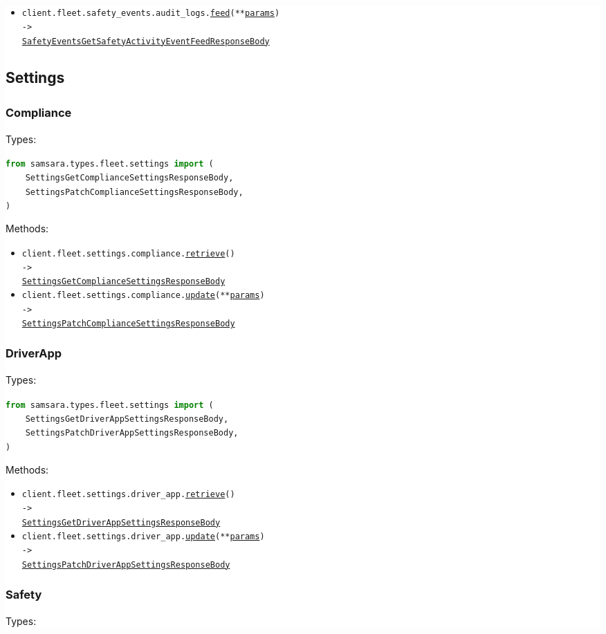 - <code title="get /fleet/safety-events/audit-logs/feed">client.fleet.safety_events.audit_logs.<a href="./src/samsara/resources/fleet/safety_events/audit_logs.py">feed</a>(\*\*<a href="src/samsara/types/fleet/safety_events/audit_log_feed_params.py">params</a>) -> <a href="./src/samsara/types/fleet/safety_events/safety_events_get_safety_activity_event_feed_response_body.py">SafetyEventsGetSafetyActivityEventFeedResponseBody</a></code>

## Settings

### Compliance

Types:

```python
from samsara.types.fleet.settings import (
    SettingsGetComplianceSettingsResponseBody,
    SettingsPatchComplianceSettingsResponseBody,
)
```

Methods:

- <code title="get /fleet/settings/compliance">client.fleet.settings.compliance.<a href="./src/samsara/resources/fleet/settings/compliance.py">retrieve</a>() -> <a href="./src/samsara/types/fleet/settings/settings_get_compliance_settings_response_body.py">SettingsGetComplianceSettingsResponseBody</a></code>
- <code title="patch /fleet/settings/compliance">client.fleet.settings.compliance.<a href="./src/samsara/resources/fleet/settings/compliance.py">update</a>(\*\*<a href="src/samsara/types/fleet/settings/compliance_update_params.py">params</a>) -> <a href="./src/samsara/types/fleet/settings/settings_patch_compliance_settings_response_body.py">SettingsPatchComplianceSettingsResponseBody</a></code>

### DriverApp

Types:

```python
from samsara.types.fleet.settings import (
    SettingsGetDriverAppSettingsResponseBody,
    SettingsPatchDriverAppSettingsResponseBody,
)
```

Methods:

- <code title="get /fleet/settings/driver-app">client.fleet.settings.driver_app.<a href="./src/samsara/resources/fleet/settings/driver_app.py">retrieve</a>() -> <a href="./src/samsara/types/fleet/settings/settings_get_driver_app_settings_response_body.py">SettingsGetDriverAppSettingsResponseBody</a></code>
- <code title="patch /fleet/settings/driver-app">client.fleet.settings.driver_app.<a href="./src/samsara/resources/fleet/settings/driver_app.py">update</a>(\*\*<a href="src/samsara/types/fleet/settings/driver_app_update_params.py">params</a>) -> <a href="./src/samsara/types/fleet/settings/settings_patch_driver_app_settings_response_body.py">SettingsPatchDriverAppSettingsResponseBody</a></code>

### Safety

Types:
